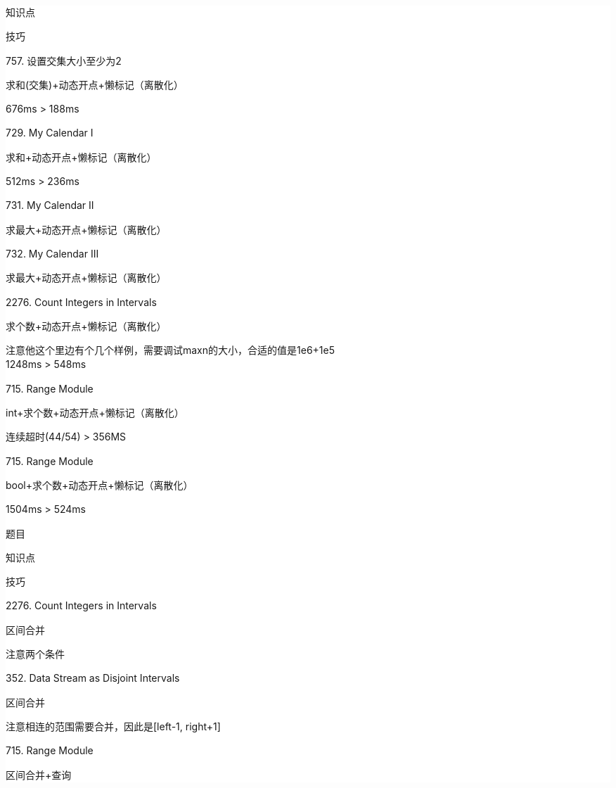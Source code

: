 知识点

技巧

757\. 设置交集大小至少为2

求和(交集)+动态开点+懒标记（离散化）

676ms > 188ms

729\. My Calendar I

求和+动态开点+懒标记（离散化）

512ms > 236ms

731\. My Calendar II

求最大+动态开点+懒标记（离散化）

732\. My Calendar III

求最大+动态开点+懒标记（离散化）

2276\. Count Integers in Intervals

求个数+动态开点+懒标记（离散化）

注意他这个里边有个几个样例，需要调试maxn的大小，合适的值是1e6+1e5  
1248ms > 548ms

715\. Range Module

int+求个数+动态开点+懒标记（离散化）

连续超时(44/54) > 356MS

715\. Range Module

bool+求个数+动态开点+懒标记（离散化）

1504ms > 524ms

题目

知识点

技巧

2276\. Count Integers in Intervals

区间合并

注意两个条件

352\. Data Stream as Disjoint Intervals

区间合并

注意相连的范围需要合并，因此是\[left-1, right+1\]

715\. Range Module

区间合并+查询
